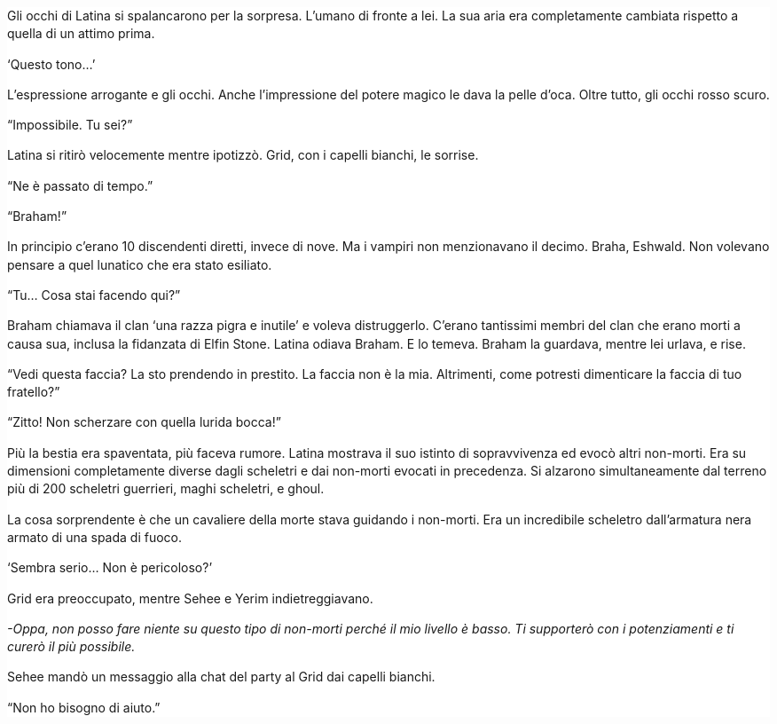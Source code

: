 
Gli occhi di Latina si spalancarono per la sorpresa. L’umano di fronte a lei. La sua aria era completamente cambiata rispetto a quella di un attimo prima. 


‘Questo tono…’


L’espressione arrogante e gli occhi. Anche l’impressione del potere magico le dava la pelle d’oca. Oltre tutto, gli occhi rosso scuro.


“Impossibile. Tu sei?” 


Latina si ritirò velocemente mentre ipotizzò. Grid, con i capelli bianchi, le sorrise.


“Ne è passato di tempo.”


“Braham!”


In principio c’erano 10 discendenti diretti, invece di nove. Ma i vampiri non menzionavano il decimo. Braha, Eshwald. Non volevano pensare a quel lunatico che era stato esiliato.


“Tu… Cosa stai facendo qui?” 


Braham chiamava il clan ‘una razza pigra e inutile’ e voleva distruggerlo. C’erano tantissimi membri del clan che erano morti a causa sua, inclusa la fidanzata di Elfin Stone. Latina odiava Braham. E lo temeva. Braham la guardava, mentre lei urlava, e rise.


“Vedi questa faccia? La sto prendendo in prestito. La faccia non è la mia. Altrimenti, come potresti dimenticare la faccia di tuo fratello?” 


“Zitto! Non scherzare con quella lurida bocca!”


Più la bestia era spaventata, più faceva rumore. Latina mostrava il suo istinto di sopravvivenza ed evocò altri non-morti. Era su dimensioni completamente diverse dagli scheletri e dai non-morti evocati in precedenza. Si alzarono simultaneamente dal terreno più di 200 scheletri guerrieri, maghi scheletri, e ghoul. 


La cosa sorprendente è che un cavaliere della morte stava guidando i non-morti. Era un incredibile scheletro dall’armatura nera armato di una spada di fuoco.


‘Sembra serio… Non è pericoloso?’


Grid era preoccupato, mentre Sehee e Yerim indietreggiavano. 


<i>-Oppa, non posso fare niente su questo tipo di non-morti perché il mio livello è basso. Ti supporterò con i potenziamenti e ti curerò il più possibile. </i>


Sehee mandò un messaggio alla chat del party al Grid dai capelli bianchi.


“Non ho bisogno di aiuto.” 
